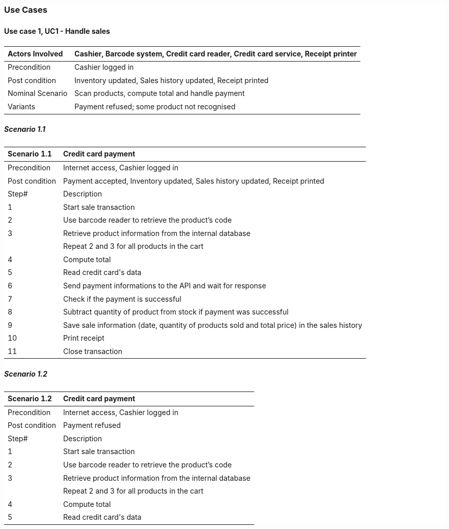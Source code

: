 ### Use Cases

#### Use case 1, UC1 - Handle sales

| Actors Involved   | Cashier, Barcode system, Credit card reader, Credit card service, Receipt printer |
| :------------- | :------------- |
|  Precondition     | Cashier logged in |  
|  Post condition     | Inventory updated, Sales history updated, Receipt printed |
|  Nominal Scenario     | Scan products, compute total and handle payment |
|  Variants     | Payment refused; some product not recognised|

##### Scenario 1.1

| Scenario 1.1   | Credit card payment |
| :------------- | :------------- |
| Precondition   | Internet access, Cashier logged in |
| Post condition | Payment accepted, Inventory updated, Sales history updated, Receipt printed |
| Step# | Description |
| 1     | Start sale transaction |  
| 2     | Use barcode reader to retrieve the product’s code |
| 3     | Retrieve product information from the internal database |
|       | Repeat 2 and 3 for all products in the cart |
| 4     | Compute total |
| 5     | Read credit card's data |
| 6     | Send payment informations to the API and wait for response |
| 7     | Check if the payment is successful |
| 8     | Subtract quantity of product from stock if payment was successful |
| 9     | Save sale information (date, quantity of products sold and total price) in the sales history |
| 10    | Print receipt |
| 11    | Close transaction |

##### Scenario 1.2

| Scenario 1.2   | Credit card payment |
| :------------- | :------------- |
| Precondition   | Internet access, Cashier logged in |
| Post condition | Payment refused |
| Step# | Description |
| 1     | Start sale transaction |  
| 2     | Use barcode reader to retrieve the product’s code |
| 3     | Retrieve product information from the internal database |
|       | Repeat 2 and 3 for all products in the cart |
| 4     | Compute total |
| 5     | Read credit card's data |
